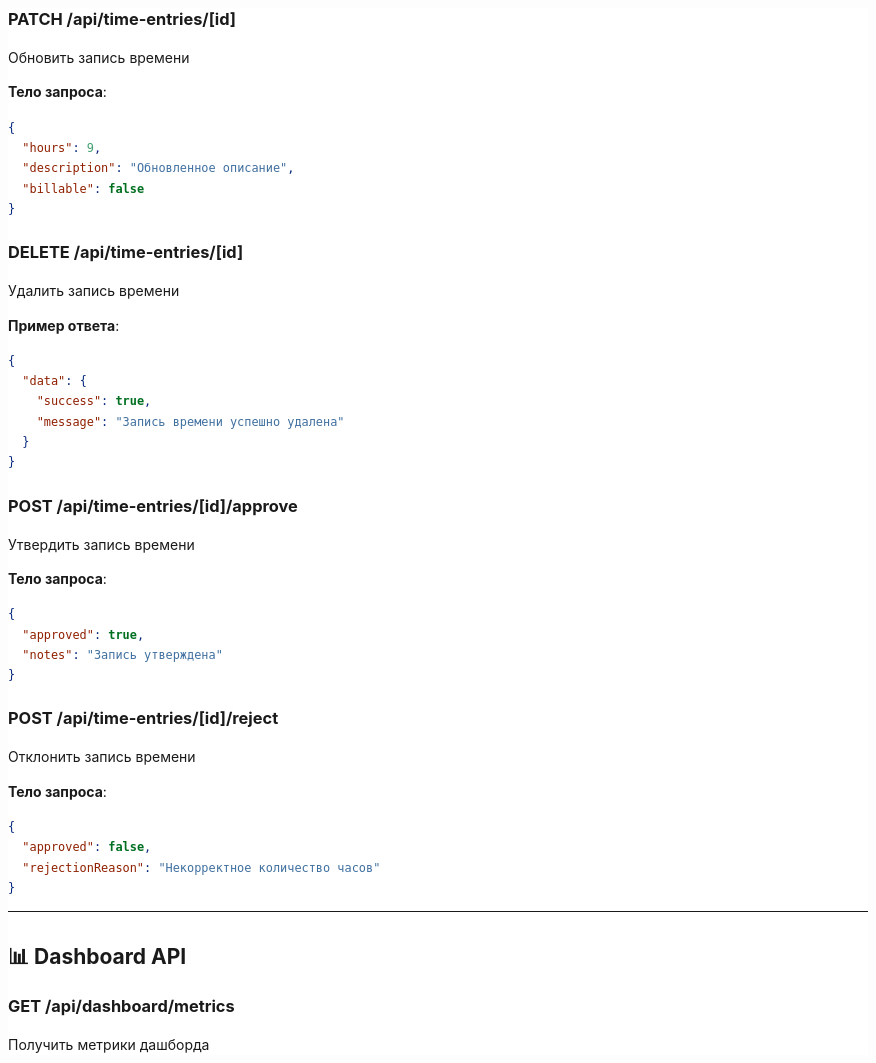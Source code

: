 ### PATCH /api/time-entries/[id]
Обновить запись времени

**Тело запроса**:
```json
{
  "hours": 9,
  "description": "Обновленное описание",
  "billable": false
}
```

### DELETE /api/time-entries/[id]
Удалить запись времени

**Пример ответа**:
```json
{
  "data": {
    "success": true,
    "message": "Запись времени успешно удалена"
  }
}
```

### POST /api/time-entries/[id]/approve
Утвердить запись времени

**Тело запроса**:
```json
{
  "approved": true,
  "notes": "Запись утверждена"
}
```

### POST /api/time-entries/[id]/reject
Отклонить запись времени

**Тело запроса**:
```json
{
  "approved": false,
  "rejectionReason": "Некорректное количество часов"
}
```

---

## 📊 Dashboard API

### GET /api/dashboard/metrics
Получить метрики дашборда
